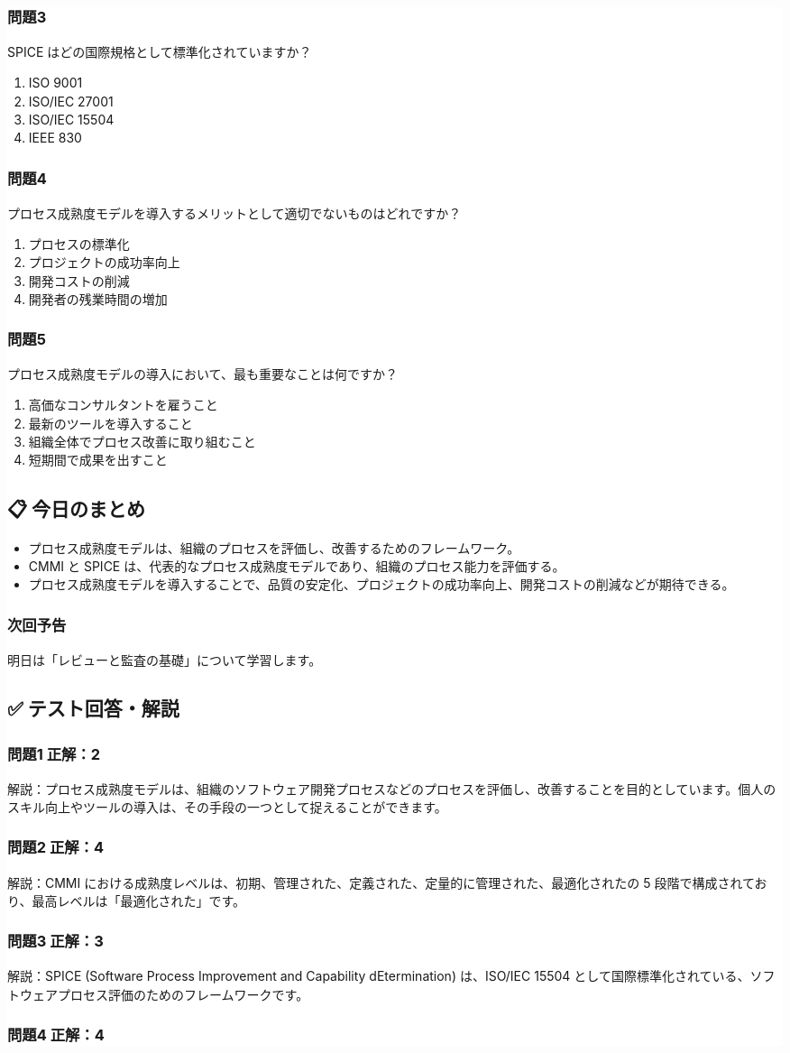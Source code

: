 ### 問題3

SPICE はどの国際規格として標準化されていますか？

1. ISO 9001
2. ISO/IEC 27001
3. ISO/IEC 15504
4. IEEE 830

### 問題4

プロセス成熟度モデルを導入するメリットとして適切でないものはどれですか？

1. プロセスの標準化
2. プロジェクトの成功率向上
3. 開発コストの削減
4. 開発者の残業時間の増加

### 問題5

プロセス成熟度モデルの導入において、最も重要なことは何ですか？

1. 高価なコンサルタントを雇うこと
2. 最新のツールを導入すること
3. 組織全体でプロセス改善に取り組むこと
4. 短期間で成果を出すこと

## 📋 今日のまとめ

* プロセス成熟度モデルは、組織のプロセスを評価し、改善するためのフレームワーク。
* CMMI と SPICE は、代表的なプロセス成熟度モデルであり、組織のプロセス能力を評価する。
* プロセス成熟度モデルを導入することで、品質の安定化、プロジェクトの成功率向上、開発コストの削減などが期待できる。

### 次回予告

明日は「レビューと監査の基礎」について学習します。

## ✅ テスト回答・解説

### 問題1 正解：2

解説：プロセス成熟度モデルは、組織のソフトウェア開発プロセスなどのプロセスを評価し、改善することを目的としています。個人のスキル向上やツールの導入は、その手段の一つとして捉えることができます。

### 問題2 正解：4

解説：CMMI における成熟度レベルは、初期、管理された、定義された、定量的に管理された、最適化されたの 5 段階で構成されており、最高レベルは「最適化された」です。

### 問題3 正解：3

解説：SPICE (Software Process Improvement and Capability dEtermination) は、ISO/IEC 15504 として国際標準化されている、ソフトウェアプロセス評価のためのフレームワークです。

### 問題4 正解：4
